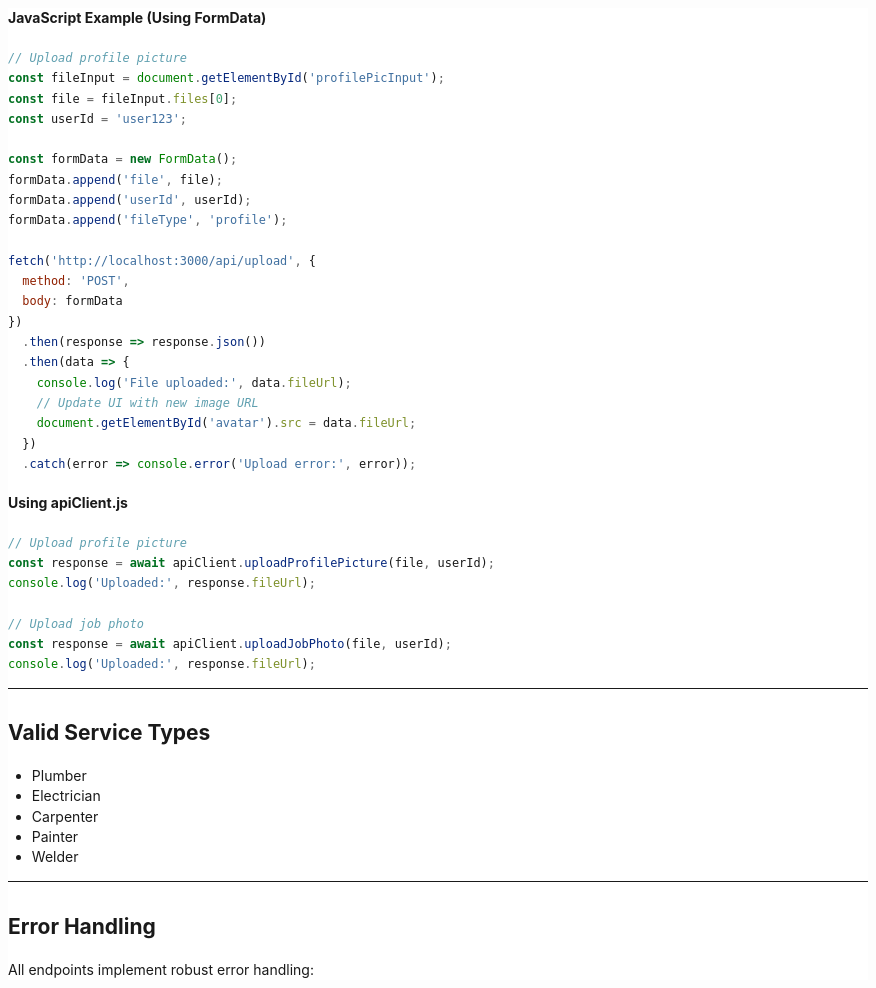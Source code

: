 #### JavaScript Example (Using FormData)
```javascript
// Upload profile picture
const fileInput = document.getElementById('profilePicInput');
const file = fileInput.files[0];
const userId = 'user123';

const formData = new FormData();
formData.append('file', file);
formData.append('userId', userId);
formData.append('fileType', 'profile');

fetch('http://localhost:3000/api/upload', {
  method: 'POST',
  body: formData
})
  .then(response => response.json())
  .then(data => {
    console.log('File uploaded:', data.fileUrl);
    // Update UI with new image URL
    document.getElementById('avatar').src = data.fileUrl;
  })
  .catch(error => console.error('Upload error:', error));
```

#### Using apiClient.js
```javascript
// Upload profile picture
const response = await apiClient.uploadProfilePicture(file, userId);
console.log('Uploaded:', response.fileUrl);

// Upload job photo
const response = await apiClient.uploadJobPhoto(file, userId);
console.log('Uploaded:', response.fileUrl);
```

---

## Valid Service Types

- Plumber
- Electrician
- Carpenter
- Painter
- Welder

---

## Error Handling

All endpoints implement robust error handling:
